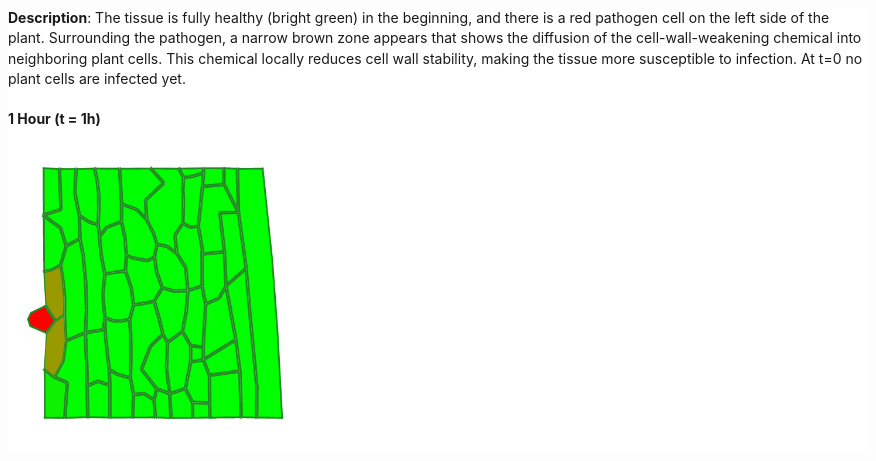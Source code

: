 **Description**: The tissue is fully healthy (bright green) in the beginning, and there is a red pathogen cell on the left side of the plant. Surrounding the pathogen, a narrow brown zone appears that shows the diffusion of the cell-wall-weakening chemical into neighboring plant cells. This chemical locally reduces cell wall stability, making the tissue more susceptible to infection. At t=0 no plant cells are infected yet.

#### 1 Hour (t = 1h)
<img src="exercise_4/diff_decrease_t1.png" alt="1_hour" width="300"/>
